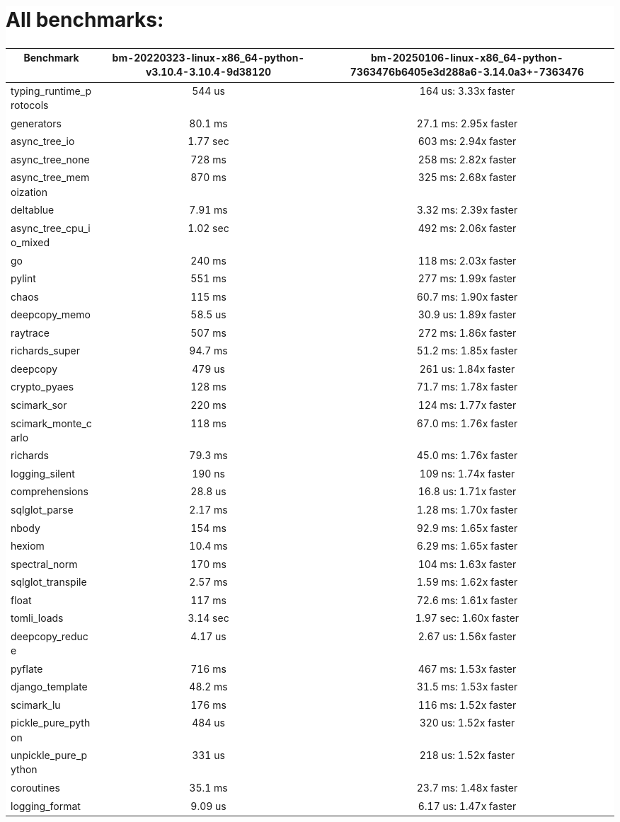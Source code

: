 All benchmarks:
===============

| Benchmark                | bm-20220323-linux-x86_64-python-v3.10.4-3.10.4-9d38120 | bm-20250106-linux-x86_64-python-7363476b6405e3d288a6-3.14.0a3+-7363476 |
|--------------------------|:------------------------------------------------------:|:----------------------------------------------------------------------:|
| typing_runtime_protocols | 544 us                                                 | 164 us: 3.33x faster                                                   |
| generators               | 80.1 ms                                                | 27.1 ms: 2.95x faster                                                  |
| async_tree_io            | 1.77 sec                                               | 603 ms: 2.94x faster                                                   |
| async_tree_none          | 728 ms                                                 | 258 ms: 2.82x faster                                                   |
| async_tree_memoization   | 870 ms                                                 | 325 ms: 2.68x faster                                                   |
| deltablue                | 7.91 ms                                                | 3.32 ms: 2.39x faster                                                  |
| async_tree_cpu_io_mixed  | 1.02 sec                                               | 492 ms: 2.06x faster                                                   |
| go                       | 240 ms                                                 | 118 ms: 2.03x faster                                                   |
| pylint                   | 551 ms                                                 | 277 ms: 1.99x faster                                                   |
| chaos                    | 115 ms                                                 | 60.7 ms: 1.90x faster                                                  |
| deepcopy_memo            | 58.5 us                                                | 30.9 us: 1.89x faster                                                  |
| raytrace                 | 507 ms                                                 | 272 ms: 1.86x faster                                                   |
| richards_super           | 94.7 ms                                                | 51.2 ms: 1.85x faster                                                  |
| deepcopy                 | 479 us                                                 | 261 us: 1.84x faster                                                   |
| crypto_pyaes             | 128 ms                                                 | 71.7 ms: 1.78x faster                                                  |
| scimark_sor              | 220 ms                                                 | 124 ms: 1.77x faster                                                   |
| scimark_monte_carlo      | 118 ms                                                 | 67.0 ms: 1.76x faster                                                  |
| richards                 | 79.3 ms                                                | 45.0 ms: 1.76x faster                                                  |
| logging_silent           | 190 ns                                                 | 109 ns: 1.74x faster                                                   |
| comprehensions           | 28.8 us                                                | 16.8 us: 1.71x faster                                                  |
| sqlglot_parse            | 2.17 ms                                                | 1.28 ms: 1.70x faster                                                  |
| nbody                    | 154 ms                                                 | 92.9 ms: 1.65x faster                                                  |
| hexiom                   | 10.4 ms                                                | 6.29 ms: 1.65x faster                                                  |
| spectral_norm            | 170 ms                                                 | 104 ms: 1.63x faster                                                   |
| sqlglot_transpile        | 2.57 ms                                                | 1.59 ms: 1.62x faster                                                  |
| float                    | 117 ms                                                 | 72.6 ms: 1.61x faster                                                  |
| tomli_loads              | 3.14 sec                                               | 1.97 sec: 1.60x faster                                                 |
| deepcopy_reduce          | 4.17 us                                                | 2.67 us: 1.56x faster                                                  |
| pyflate                  | 716 ms                                                 | 467 ms: 1.53x faster                                                   |
| django_template          | 48.2 ms                                                | 31.5 ms: 1.53x faster                                                  |
| scimark_lu               | 176 ms                                                 | 116 ms: 1.52x faster                                                   |
| pickle_pure_python       | 484 us                                                 | 320 us: 1.52x faster                                                   |
| unpickle_pure_python     | 331 us                                                 | 218 us: 1.52x faster                                                   |
| coroutines               | 35.1 ms                                                | 23.7 ms: 1.48x faster                                                  |
| logging_format           | 9.09 us                                                | 6.17 us: 1.47x faster                                                  |